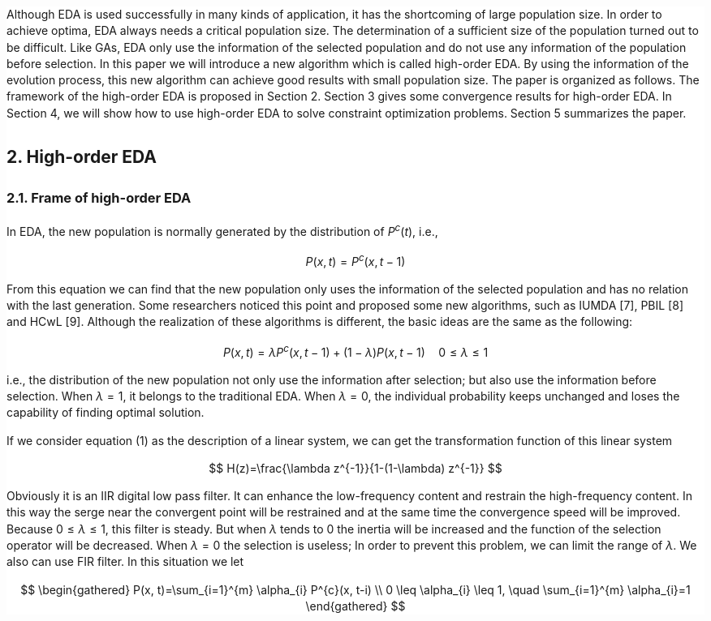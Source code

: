 Although EDA is used successfully in many kinds of application, it has the shortcoming of large population size. In order to achieve optima, EDA always needs a critical population size. The determination of a sufficient size of the population turned out to be difficult. Like GAs, EDA only use the information of the selected population and do not use any information of the population before selection. In this paper we will introduce a new algorithm which is called high-order EDA. By using the information of the evolution process, this new algorithm can achieve good results with small population size. The paper is organized as follows. The framework of the high-order EDA is proposed in Section 2. Section 3 gives some convergence results for high-order EDA. In Section 4, we will show how to use high-order EDA to solve constraint optimization problems. Section 5 summarizes the paper.

## 2. High-order EDA

### 2.1. Frame of high-order EDA

In EDA, the new population is normally generated by the distribution of $P^{c}(t)$, i.e.,

$$
P(x, t)=P^{c}(x, t-1)
$$

From this equation we can find that the new population only uses the information of the selected population and has no relation with the last generation. Some researchers noticed this point and proposed some new algorithms, such as IUMDA [7], PBIL [8] and HCwL [9]. Although the realization of these algorithms is different, the basic ideas are the same as the following:

$$
P(x, t)=\lambda P^{c}(x, t-1)+(1-\lambda) P(x, t-1) \quad 0 \leq \lambda \leq 1
$$

i.e., the distribution of the new population not only use the information after selection; but also use the information before selection. When $\lambda=1$, it belongs to the traditional EDA. When $\lambda=0$, the individual probability keeps unchanged and loses the capability of finding optimal solution.

If we consider equation (1) as the description of a linear system, we can get the transformation function of this linear system

$$
H(z)=\frac{\lambda z^{-1}}{1-(1-\lambda) z^{-1}}
$$

Obviously it is an IIR digital low pass filter. It can enhance the low-frequency content and restrain the high-frequency content. In this way the serge near the convergent point will be restrained and at the same time the convergence speed will be improved. Because $0 \leq \lambda \leq 1$, this filter is steady. But when $\lambda$ tends to 0 the inertia will be increased and the function of the selection operator will be decreased. When $\lambda=0$ the selection is useless; In order to prevent this problem, we can limit the range of $\lambda$. We also can use FIR filter. In this situation we let

$$
\begin{gathered}
P(x, t)=\sum_{i=1}^{m} \alpha_{i} P^{c}(x, t-i) \\
0 \leq \alpha_{i} \leq 1, \quad \sum_{i=1}^{m} \alpha_{i}=1
\end{gathered}
$$
